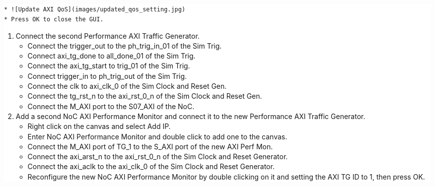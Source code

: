     * ![Update AXI QoS](images/updated_qos_setting.jpg)
    * Press OK to close the GUI.
1. Connect the second Performance AXI Traffic Generator.
    * Connect the trigger_out to the ph_trig_in_01 of the Sim Trig.
    * Connect axi_tg_done to all_done_01 of the Sim Trig.
    * Connect the axi_tg_start to trig_01 of the Sim Trig.
    * Connect trigger_in to ph_trig_out of the Sim Trig.
    * Connect the clk to axi_clk_0 of the Sim Clock and Reset Gen.
    * Connect the tg_rst_n to the axi_rst_0_n of the Sim Clock and Reset Gen.
    * Connect the M_AXI port to the S07_AXI of the NoC.
1. Add a second NoC AXI Performance Monitor and connect it to the new Performance AXI Traffic Generator.
    * Right click on the canvas and select Add IP.
    * Enter NoC AXI Performance Monitor and double click to add one to the canvas.
    * Connect the M_AXI port of TG_1 to the S_AXI port of the new AXI Perf Mon.
    * Connect the axi_arst_n to the axi_rst_0_n of the Sim Clock and Reset Generator.
    * Connect the axi_aclk to the axi_clk_0 of the Sim Clock and Reset Generator.
    * Reconfigure the new NoC AXI Performance Monitor by double clicking on it and setting the AXI TG ID to 1, then press OK.